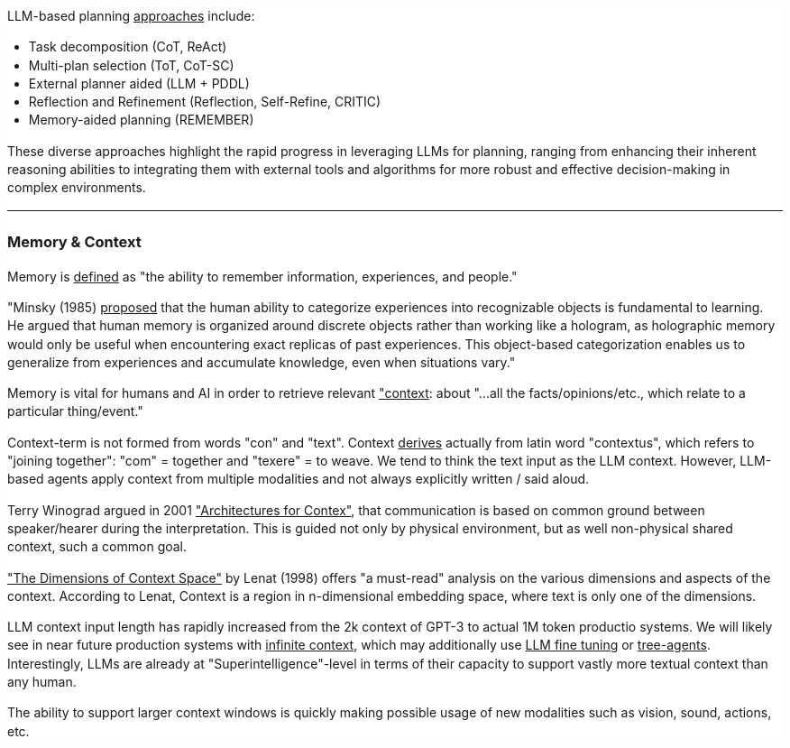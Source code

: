 LLM-based planning [approaches](https://arxiv.org/pdf/2402.02716) include:
- Task decomposition (CoT, ReAct)
- Multi-plan selection (ToT, CoT-SC)
- External planner aided (LLM + PDDL)
- Reflection and Refinement (Reflection, Self-Refine, CRITIC)
- Memory-aided planning (REMEMBER)

These diverse approaches highlight the rapid progress in leveraging LLMs for planning, ranging from enhancing their inherent reasoning abilities to integrating them with external tools and algorithms for more robust and effective decision-making in complex environments.

---

<div id="memory">  

</div>


### Memory & Context

Memory is [defined](https://dictionary.cambridge.org/dictionary/english/memory) as "the ability to remember information, experiences, and people." 

"Minsky (1985) [proposed]((http://web.media.mit.edu/~minsky/papers/AlienIntelligence.html)) that the human ability to categorize experiences into recognizable objects is fundamental to learning. He argued that human memory is organized around discrete objects rather than working like a hologram, as holographic memory would only be useful when encountering exact replicas of past experiences. This object-based categorization enables us to generalize from experiences and accumulate knowledge, even when situations vary."

Memory is vital for humans and AI in order to retrieve relevant ["context](https://dictionary.cambridge.org/dictionary/essential-british-english/context): about "...all the facts/opinions/etc., which relate to a particular thing/event."

Context-term is not formed from words "con" and "text". Context [derives](https://www.etymonline.com/word/context) actually from latin word "contextus", which refers to "joining together": "com" = together and "texere" = to weave. We tend to think the text input as the LLM context. However, LLM-based agents apply context from multiple modalities and not always explicitly written / said aloud. 

Terry Winograd argued in 2001 ["Architectures for Contex"](https://hci.stanford.edu/winograd/papers/context/context.pdf), that communication is based on common ground between speaker/hearer during the interpretation. This is guided not only by physical environment, but as well non-physical shared context, such a common goal.

["The Dimensions of Context Space"](https://web.media.mit.edu/~lieber/Teaching/Common-Sense-Course/Dimensions-Context-Space.pdf) by Lenat (1998)  offers "a must-read" analysis on the various dimensions and aspects of the context. According to Lenat, Context is a region in n-dimensional embedding space, where text is only one of the dimensions.

LLM context input length has rapidly increased from the 2k context of GPT-3 to actual 1M token productio systems. We will likely see in near future production systems with [infinite context](https://arxiv.org/abs/2404.07143), which may additionally use [LLM fine tuning](https://arxiv.org/abs/2402.13753) or [tree-agents](https://arxiv.org/abs/2310.05029). Interestingly, LLMs are already at "Superintelligence"-level in terms of their capacity to support vastly more textual context than any human.

The ability to support larger context windows is quickly making possible usage of new modalities such as vision, sound, actions, etc.
